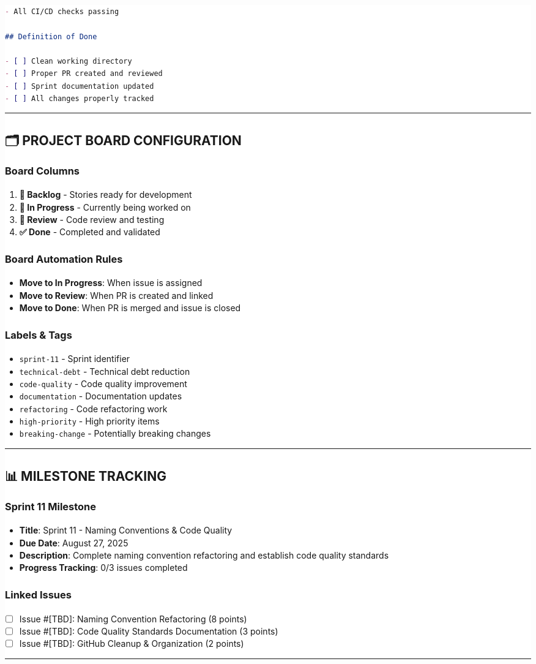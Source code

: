 ```markdown
- All CI/CD checks passing

## Definition of Done

- [ ] Clean working directory
- [ ] Proper PR created and reviewed
- [ ] Sprint documentation updated
- [ ] All changes properly tracked
```

---

## 🗂️ **PROJECT BOARD CONFIGURATION**

### **Board Columns**

1. **📝 Backlog** - Stories ready for development
2. **🚀 In Progress** - Currently being worked on
3. **👀 Review** - Code review and testing
4. **✅ Done** - Completed and validated

### **Board Automation Rules**

- **Move to In Progress**: When issue is assigned
- **Move to Review**: When PR is created and linked
- **Move to Done**: When PR is merged and issue is closed

### **Labels & Tags**

- `sprint-11` - Sprint identifier
- `technical-debt` - Technical debt reduction
- `code-quality` - Code quality improvement
- `documentation` - Documentation updates
- `refactoring` - Code refactoring work
- `high-priority` - High priority items
- `breaking-change` - Potentially breaking changes

---

## 📊 **MILESTONE TRACKING**

### **Sprint 11 Milestone**

- **Title**: Sprint 11 - Naming Conventions & Code Quality
- **Due Date**: August 27, 2025
- **Description**: Complete naming convention refactoring and establish code quality standards
- **Progress Tracking**: 0/3 issues completed

### **Linked Issues**

- [ ] Issue #[TBD]: Naming Convention Refactoring (8 points)
- [ ] Issue #[TBD]: Code Quality Standards Documentation (3 points)
- [ ] Issue #[TBD]: GitHub Cleanup & Organization (2 points)

---